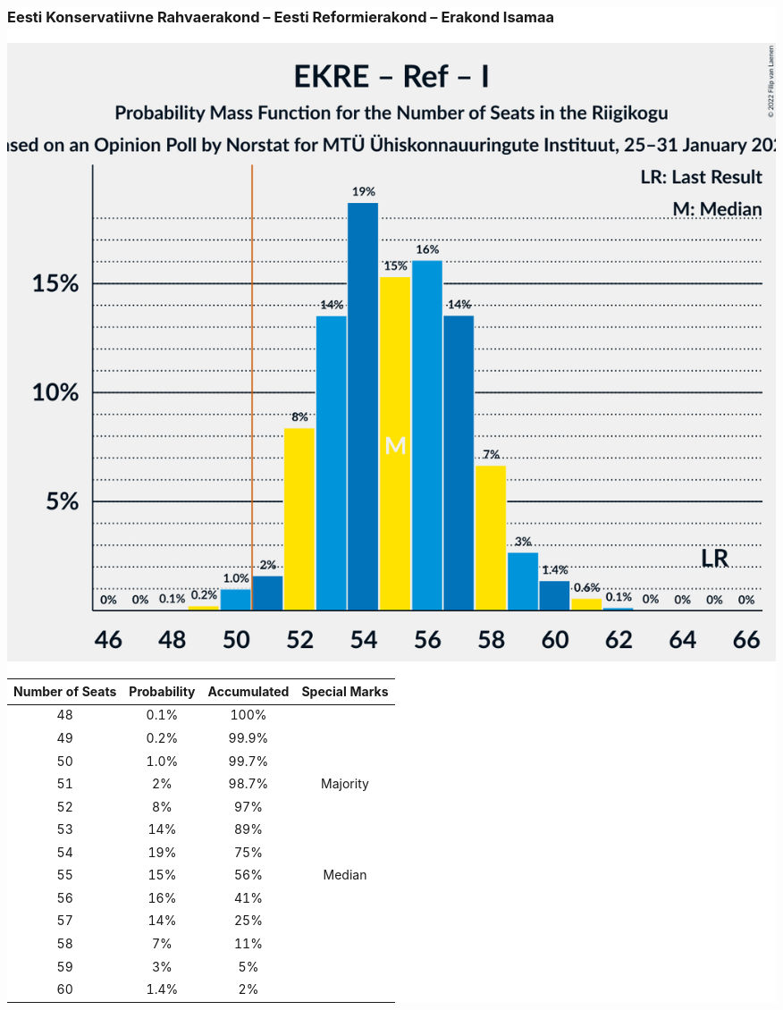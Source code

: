 ### Eesti Konservatiivne Rahvaerakond – Eesti Reformierakond – Erakond Isamaa

![Graph with seats probability mass function not yet produced](2022-01-31-Norstat-coalitions-seats-pmf-ekre–ref–i.png "Seats Probability Mass Function")

| Number of Seats | Probability | Accumulated | Special Marks |
|:---------------:|:-----------:|:-----------:|:-------------:|
| 48 | 0.1% | 100% |  |
| 49 | 0.2% | 99.9% |  |
| 50 | 1.0% | 99.7% |  |
| 51 | 2% | 98.7% | Majority |
| 52 | 8% | 97% |  |
| 53 | 14% | 89% |  |
| 54 | 19% | 75% |  |
| 55 | 15% | 56% | Median |
| 56 | 16% | 41% |  |
| 57 | 14% | 25% |  |
| 58 | 7% | 11% |  |
| 59 | 3% | 5% |  |
| 60 | 1.4% | 2% |  |